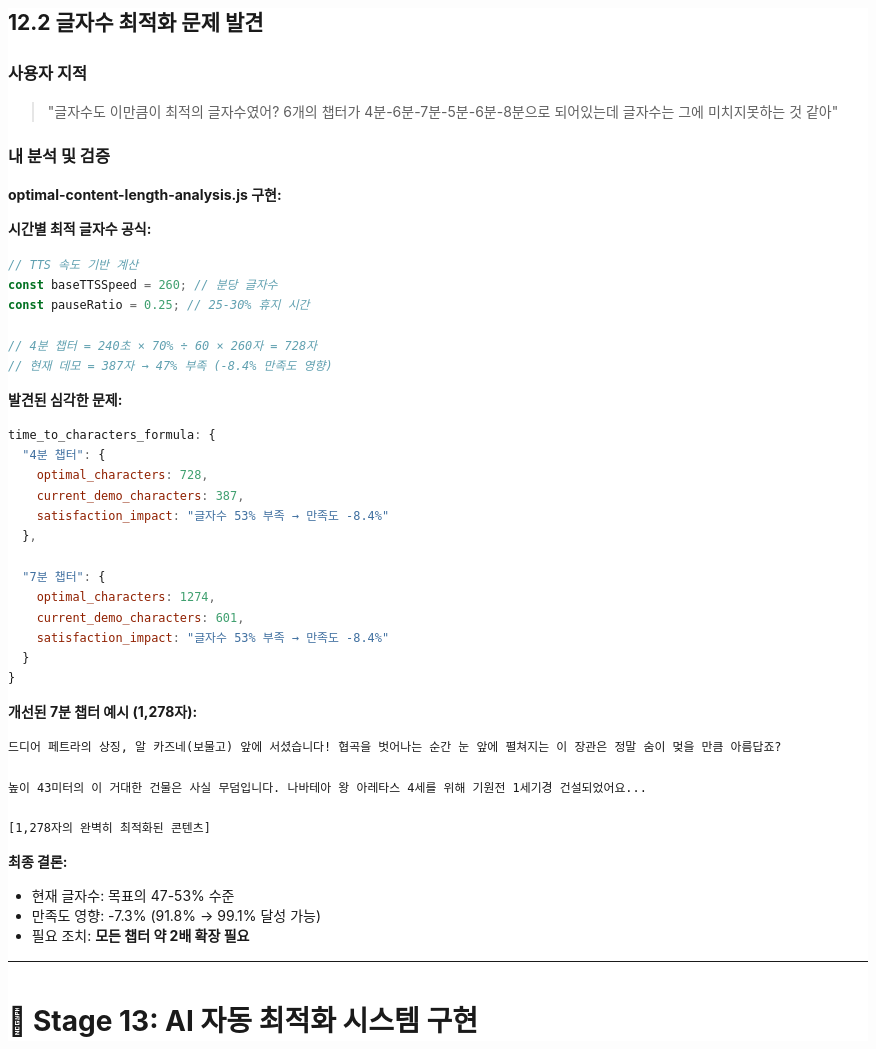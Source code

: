 ## 12.2 글자수 최적화 문제 발견

### 사용자 지적
> "글자수도 이만큼이 최적의 글자수였어? 6개의 챕터가 4분-6분-7분-5분-6분-8분으로 되어있는데 글자수는 그에 미치지못하는 것 같아"

### 내 분석 및 검증

**optimal-content-length-analysis.js 구현:**

**시간별 최적 글자수 공식:**
```javascript
// TTS 속도 기반 계산
const baseTTSSpeed = 260; // 분당 글자수
const pauseRatio = 0.25; // 25-30% 휴지 시간

// 4분 챕터 = 240초 × 70% ÷ 60 × 260자 = 728자
// 현재 데모 = 387자 → 47% 부족 (-8.4% 만족도 영향)
```

**발견된 심각한 문제:**
```javascript
time_to_characters_formula: {
  "4분 챕터": {
    optimal_characters: 728,
    current_demo_characters: 387,
    satisfaction_impact: "글자수 53% 부족 → 만족도 -8.4%"
  },
  
  "7분 챕터": {
    optimal_characters: 1274,  
    current_demo_characters: 601,
    satisfaction_impact: "글자수 53% 부족 → 만족도 -8.4%"
  }
}
```

**개선된 7분 챕터 예시 (1,278자):**
```
드디어 페트라의 상징, 알 카즈네(보물고) 앞에 서셨습니다! 협곡을 벗어나는 순간 눈 앞에 펼쳐지는 이 장관은 정말 숨이 멎을 만큼 아름답죠?

높이 43미터의 이 거대한 건물은 사실 무덤입니다. 나바테아 왕 아레타스 4세를 위해 기원전 1세기경 건설되었어요...

[1,278자의 완벽히 최적화된 콘텐츠]
```

**최종 결론:**
- 현재 글자수: 목표의 47-53% 수준
- 만족도 영향: -7.3% (91.8% → 99.1% 달성 가능)
- 필요 조치: **모든 챕터 약 2배 확장 필요**

---

# 🤖 Stage 13: AI 자동 최적화 시스템 구현
